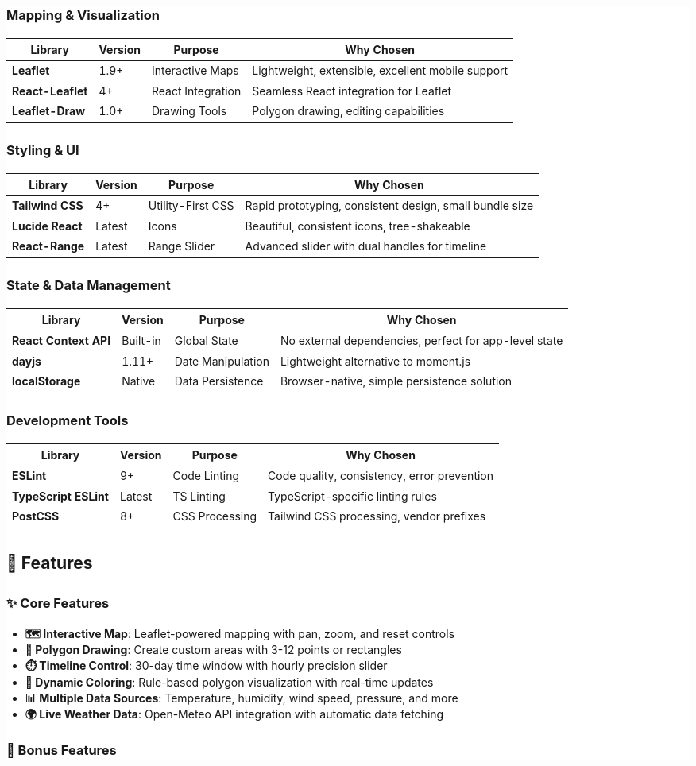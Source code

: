 ### Mapping & Visualization  
| Library | Version | Purpose | Why Chosen |
|---------|---------|---------|------------|
| **Leaflet** | 1.9+ | Interactive Maps | Lightweight, extensible, excellent mobile support |
| **React-Leaflet** | 4+ | React Integration | Seamless React integration for Leaflet |
| **Leaflet-Draw** | 1.0+ | Drawing Tools | Polygon drawing, editing capabilities |

### Styling & UI
| Library | Version | Purpose | Why Chosen |
|---------|---------|---------|------------|
| **Tailwind CSS** | 4+ | Utility-First CSS | Rapid prototyping, consistent design, small bundle size |
| **Lucide React** | Latest | Icons | Beautiful, consistent icons, tree-shakeable |
| **React-Range** | Latest | Range Slider | Advanced slider with dual handles for timeline |

### State & Data Management
| Library | Version | Purpose | Why Chosen |
|---------|---------|---------|------------|
| **React Context API** | Built-in | Global State | No external dependencies, perfect for app-level state |
| **dayjs** | 1.11+ | Date Manipulation | Lightweight alternative to moment.js |
| **localStorage** | Native | Data Persistence | Browser-native, simple persistence solution |

### Development Tools
| Library | Version | Purpose | Why Chosen |
|---------|---------|---------|------------|
| **ESLint** | 9+ | Code Linting | Code quality, consistency, error prevention |
| **TypeScript ESLint** | Latest | TS Linting | TypeScript-specific linting rules |
| **PostCSS** | 8+ | CSS Processing | Tailwind CSS processing, vendor prefixes |

## 🎯 Features

### ✨ Core Features

- **🗺️ Interactive Map**: Leaflet-powered mapping with pan, zoom, and reset controls
- **📐 Polygon Drawing**: Create custom areas with 3-12 points or rectangles
- **⏱️ Timeline Control**: 30-day time window with hourly precision slider
- **🎨 Dynamic Coloring**: Rule-based polygon visualization with real-time updates
- **📊 Multiple Data Sources**: Temperature, humidity, wind speed, pressure, and more
- **🌍 Live Weather Data**: Open-Meteo API integration with automatic data fetching

### 🎁 Bonus Features
